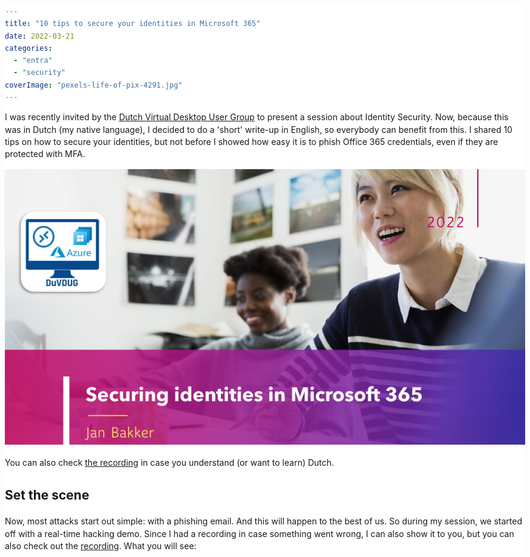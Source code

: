 ```yaml
---
title: "10 tips to secure your identities in Microsoft 365"
date: 2022-03-21
categories: 
  - "entra"
  - "security"
coverImage: "pexels-life-of-pix-4291.jpg"
---
```


I was recently invited by the [Dutch Virtual Desktop User Group](https://www.meetup.com/Dutch-Virtual-Desktop-User-Group/events/283235982/) to present a session about Identity Security. Now, because this was in Dutch (my native language), I decided to do a 'short' write-up in English, so everybody can benefit from this. I shared 10 tips on how to secure your identities, but not before I showed how easy it is to phish Office 365 credentials, even if they are protected with MFA.

![](/assets/images/1647290466-scaled.jpg)

You can also check [the recording](https://youtu.be/i67QfxOxTVQ?t=2976) in case you understand (or want to learn) Dutch.

## Set the scene

Now, most attacks start out simple: with a phishing email. And this will happen to the best of us. So during my session, we started off with a real-time hacking demo. Since I had a recording in case something went wrong, I can also show it to you, but you can also check out the [recording](https://youtu.be/i67QfxOxTVQ?t=3431). What you will see:
